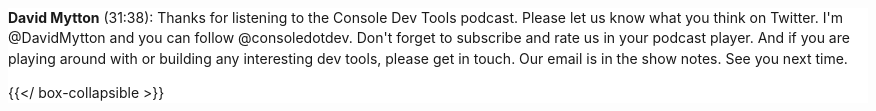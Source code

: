 **David Mytton** (31:38): Thanks for listening to the Console Dev Tools podcast.
Please let us know what you think on Twitter. I'm @DavidMytton and you can
follow @consoledotdev. Don't forget to subscribe and rate us in your podcast
player. And if you are playing around with or building any interesting dev
tools, please get in touch. Our email is in the show notes. See you next time.

{{</ box-collapsible >}}

